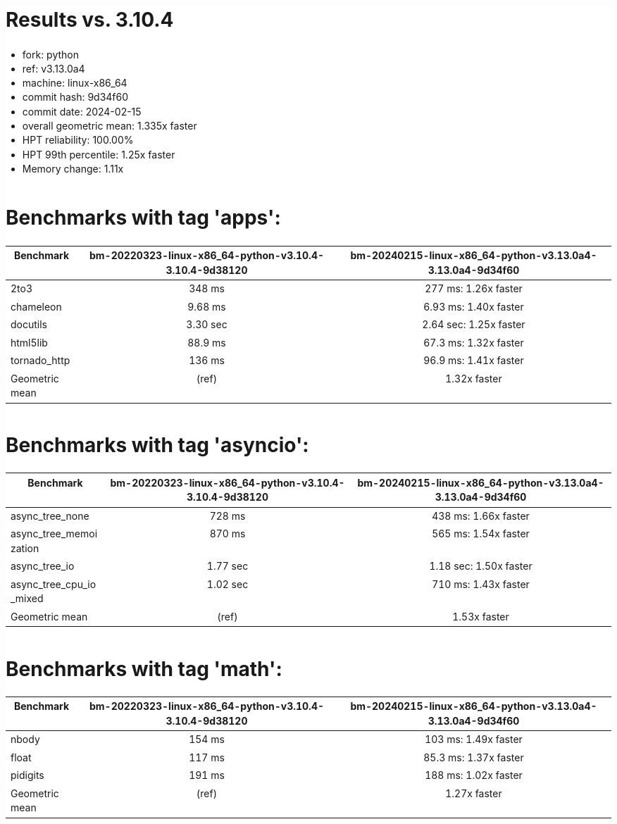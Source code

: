# Results vs. 3.10.4

- fork: python
- ref: v3.13.0a4
- machine: linux-x86_64
- commit hash: 9d34f60
- commit date: 2024-02-15
- overall geometric mean: 1.335x faster
- HPT reliability: 100.00%
- HPT 99th percentile: 1.25x faster
- Memory change: 1.11x

Benchmarks with tag 'apps':
===========================

| Benchmark      | bm-20220323-linux-x86_64-python-v3.10.4-3.10.4-9d38120 | bm-20240215-linux-x86_64-python-v3.13.0a4-3.13.0a4-9d34f60 |
|----------------|:------------------------------------------------------:|:----------------------------------------------------------:|
| 2to3           | 348 ms                                                 | 277 ms: 1.26x faster                                       |
| chameleon      | 9.68 ms                                                | 6.93 ms: 1.40x faster                                      |
| docutils       | 3.30 sec                                               | 2.64 sec: 1.25x faster                                     |
| html5lib       | 88.9 ms                                                | 67.3 ms: 1.32x faster                                      |
| tornado_http   | 136 ms                                                 | 96.9 ms: 1.41x faster                                      |
| Geometric mean | (ref)                                                  | 1.32x faster                                               |

Benchmarks with tag 'asyncio':
==============================

| Benchmark               | bm-20220323-linux-x86_64-python-v3.10.4-3.10.4-9d38120 | bm-20240215-linux-x86_64-python-v3.13.0a4-3.13.0a4-9d34f60 |
|-------------------------|:------------------------------------------------------:|:----------------------------------------------------------:|
| async_tree_none         | 728 ms                                                 | 438 ms: 1.66x faster                                       |
| async_tree_memoization  | 870 ms                                                 | 565 ms: 1.54x faster                                       |
| async_tree_io           | 1.77 sec                                               | 1.18 sec: 1.50x faster                                     |
| async_tree_cpu_io_mixed | 1.02 sec                                               | 710 ms: 1.43x faster                                       |
| Geometric mean          | (ref)                                                  | 1.53x faster                                               |

Benchmarks with tag 'math':
===========================

| Benchmark      | bm-20220323-linux-x86_64-python-v3.10.4-3.10.4-9d38120 | bm-20240215-linux-x86_64-python-v3.13.0a4-3.13.0a4-9d34f60 |
|----------------|:------------------------------------------------------:|:----------------------------------------------------------:|
| nbody          | 154 ms                                                 | 103 ms: 1.49x faster                                       |
| float          | 117 ms                                                 | 85.3 ms: 1.37x faster                                      |
| pidigits       | 191 ms                                                 | 188 ms: 1.02x faster                                       |
| Geometric mean | (ref)                                                  | 1.27x faster                                               |
